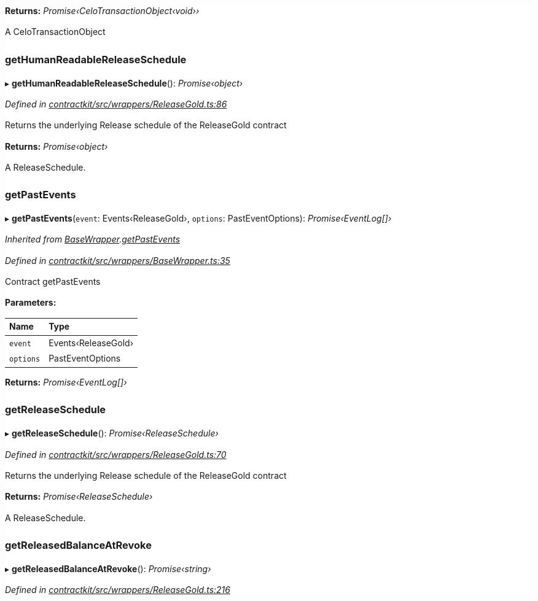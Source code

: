 **Returns:** _Promise‹CeloTransactionObject‹void››_

A CeloTransactionObject

### getHumanReadableReleaseSchedule

▸ **getHumanReadableReleaseSchedule**\(\): _Promise‹object›_

_Defined in_ [_contractkit/src/wrappers/ReleaseGold.ts:86_](https://github.com/celo-org/celo-monorepo/blob/master/packages/sdk/contractkit/src/wrappers/ReleaseGold.ts#L86)

Returns the underlying Release schedule of the ReleaseGold contract

**Returns:** _Promise‹object›_

A ReleaseSchedule.

### getPastEvents

▸ **getPastEvents**\(`event`: Events‹ReleaseGold›, `options`: PastEventOptions\): _Promise‹EventLog\[\]›_

_Inherited from_ [_BaseWrapper_](_wrappers_basewrapper_.basewrapper.md)_._[_getPastEvents_](_wrappers_basewrapper_.basewrapper.md#getpastevents)

_Defined in_ [_contractkit/src/wrappers/BaseWrapper.ts:35_](https://github.com/celo-org/celo-monorepo/blob/master/packages/sdk/contractkit/src/wrappers/BaseWrapper.ts#L35)

Contract getPastEvents

**Parameters:**

| Name | Type |
| :--- | :--- |
| `event` | Events‹ReleaseGold› |
| `options` | PastEventOptions |

**Returns:** _Promise‹EventLog\[\]›_

### getReleaseSchedule

▸ **getReleaseSchedule**\(\): _Promise‹ReleaseSchedule›_

_Defined in_ [_contractkit/src/wrappers/ReleaseGold.ts:70_](https://github.com/celo-org/celo-monorepo/blob/master/packages/sdk/contractkit/src/wrappers/ReleaseGold.ts#L70)

Returns the underlying Release schedule of the ReleaseGold contract

**Returns:** _Promise‹ReleaseSchedule›_

A ReleaseSchedule.

### getReleasedBalanceAtRevoke

▸ **getReleasedBalanceAtRevoke**\(\): _Promise‹string›_

_Defined in_ [_contractkit/src/wrappers/ReleaseGold.ts:216_](https://github.com/celo-org/celo-monorepo/blob/master/packages/sdk/contractkit/src/wrappers/ReleaseGold.ts#L216)
